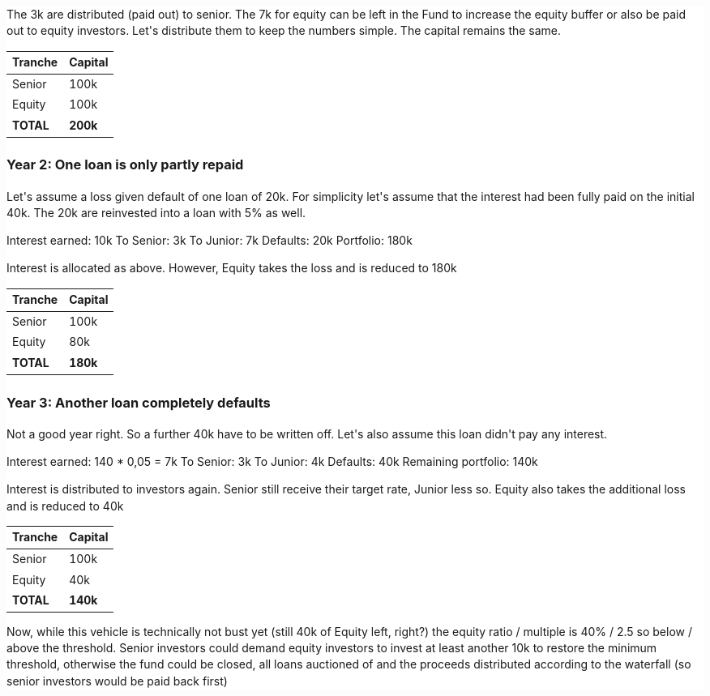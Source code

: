 The 3k are distributed (paid out) to senior. The 7k for equity can be left in the Fund to increase the equity buffer or also be paid out to equity investors. Let's distribute them to keep the numbers simple. The capital remains the same.

| Tranche  | Capital |
| -------- | ------ |
| Senior   | 100k |
| Equity   | 100k |
| **TOTAL**    | **200k** |

### Year 2:  One loan is only partly repaid
Let's assume a loss given default of one loan of 20k. For simplicity let's assume that the interest had been fully paid on the initial 40k. The 20k are reinvested into a loan with 5% as well.

Interest earned: 10k
To Senior: 3k
To Junior: 7k
Defaults: 20k
Portfolio: 180k

Interest is allocated as above. However, Equity takes the loss and is reduced to 180k

| Tranche  | Capital |
| -------- | ------ |
| Senior   | 100k |
| Equity   | 80k |
| **TOTAL**    | **180k** |

### Year 3:  Another loan completely defaults

Not a good year right. So a further 40k have to be written off. Let's also assume this loan didn't pay any interest.

Interest earned: 140 * 0,05 = 7k
To Senior: 3k
To Junior: 4k
Defaults: 40k
Remaining portfolio: 140k

Interest is distributed to investors again. Senior still receive their target rate, Junior less so. Equity also takes the additional loss and is reduced to 40k

| Tranche  | Capital |
| -------- | ------ |
| Senior   | 100k |
| Equity   | 40k |
| **TOTAL**    | **140k** |

Now, while this vehicle is technically not bust yet (still 40k of Equity left, right?) the equity ratio / multiple is 40% / 2.5 so below / above the threshold. Senior investors could demand equity investors to invest at least another 10k to restore the minimum threshold, otherwise the fund could be closed, all loans auctioned of and the proceeds distributed according to the waterfall (so senior investors would be paid back first)
